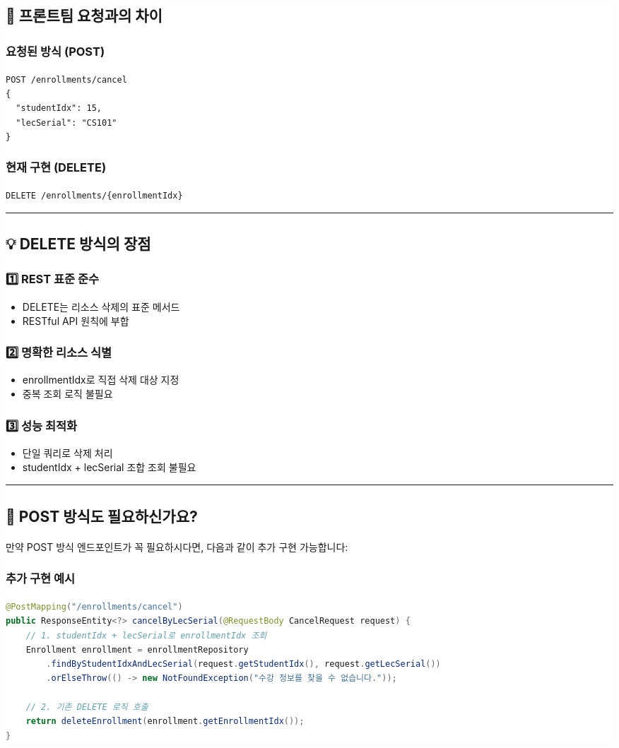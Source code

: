 
## 🔄 프론트팀 요청과의 차이

### 요청된 방식 (POST)
```http
POST /enrollments/cancel
{
  "studentIdx": 15,
  "lecSerial": "CS101"
}
```

### 현재 구현 (DELETE)
```http
DELETE /enrollments/{enrollmentIdx}
```

---

## 💡 DELETE 방식의 장점

### 1️⃣ REST 표준 준수
- DELETE는 리소스 삭제의 표준 메서드
- RESTful API 원칙에 부합

### 2️⃣ 명확한 리소스 식별
- enrollmentIdx로 직접 삭제 대상 지정
- 중복 조회 로직 불필요

### 3️⃣ 성능 최적화
- 단일 쿼리로 삭제 처리
- studentIdx + lecSerial 조합 조회 불필요

---

## 🔧 POST 방식도 필요하신가요?

만약 POST 방식 엔드포인트가 꼭 필요하시다면, 다음과 같이 추가 구현 가능합니다:

### 추가 구현 예시
```java
@PostMapping("/enrollments/cancel")
public ResponseEntity<?> cancelByLecSerial(@RequestBody CancelRequest request) {
    // 1. studentIdx + lecSerial로 enrollmentIdx 조회
    Enrollment enrollment = enrollmentRepository
        .findByStudentIdxAndLecSerial(request.getStudentIdx(), request.getLecSerial())
        .orElseThrow(() -> new NotFoundException("수강 정보를 찾을 수 없습니다."));
    
    // 2. 기존 DELETE 로직 호출
    return deleteEnrollment(enrollment.getEnrollmentIdx());
}
```
